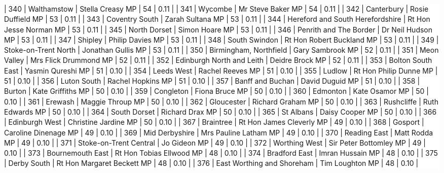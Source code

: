 | 340 | Walthamstow | Stella Creasy MP | 54 | 0.11 |
| 341 | Wycombe | Mr Steve Baker MP | 54 | 0.11 |
| 342 | Canterbury | Rosie Duffield MP | 53 | 0.11 |
| 343 | Coventry South | Zarah Sultana MP | 53 | 0.11 |
| 344 | Hereford and South Herefordshire | Rt Hon Jesse Norman MP | 53 | 0.11 |
| 345 | North Dorset | Simon Hoare MP | 53 | 0.11 |
| 346 | Penrith and The Border | Dr Neil Hudson MP | 53 | 0.11 |
| 347 | Shipley | Philip Davies MP | 53 | 0.11 |
| 348 | South Swindon | Rt Hon Robert Buckland MP | 53 | 0.11 |
| 349 | Stoke-on-Trent North | Jonathan Gullis MP | 53 | 0.11 |
| 350 | Birmingham, Northfield | Gary Sambrook MP | 52 | 0.11 |
| 351 | Meon Valley | Mrs Flick Drummond MP | 52 | 0.11 |
| 352 | Edinburgh North and Leith | Deidre Brock MP | 52 | 0.11 |
| 353 | Bolton South East | Yasmin Qureshi MP | 51 | 0.10 |
| 354 | Leeds West | Rachel Reeves MP | 51 | 0.10 |
| 355 | Ludlow | Rt Hon Philip Dunne MP | 51 | 0.10 |
| 356 | Luton South | Rachel Hopkins MP | 51 | 0.10 |
| 357 | Banff and Buchan | David Duguid MP | 51 | 0.10 |
| 358 | Burton | Kate Griffiths MP | 50 | 0.10 |
| 359 | Congleton | Fiona Bruce MP | 50 | 0.10 |
| 360 | Edmonton | Kate Osamor MP | 50 | 0.10 |
| 361 | Erewash | Maggie Throup MP | 50 | 0.10 |
| 362 | Gloucester | Richard Graham MP | 50 | 0.10 |
| 363 | Rushcliffe | Ruth Edwards MP | 50 | 0.10 |
| 364 | South Dorset | Richard Drax MP | 50 | 0.10 |
| 365 | St Albans | Daisy Cooper MP | 50 | 0.10 |
| 366 | Edinburgh West | Christine Jardine MP | 50 | 0.10 |
| 367 | Braintree | Rt Hon James Cleverly MP | 49 | 0.10 |
| 368 | Gosport | Caroline Dinenage MP | 49 | 0.10 |
| 369 | Mid Derbyshire | Mrs Pauline Latham MP | 49 | 0.10 |
| 370 | Reading East | Matt Rodda MP | 49 | 0.10 |
| 371 | Stoke-on-Trent Central | Jo Gideon MP | 49 | 0.10 |
| 372 | Worthing West | Sir Peter Bottomley MP | 49 | 0.10 |
| 373 | Bournemouth East | Rt Hon Tobias Ellwood MP | 48 | 0.10 |
| 374 | Bradford East | Imran Hussain MP | 48 | 0.10 |
| 375 | Derby South | Rt Hon Margaret Beckett MP | 48 | 0.10 |
| 376 | East Worthing and Shoreham | Tim Loughton MP | 48 | 0.10 |